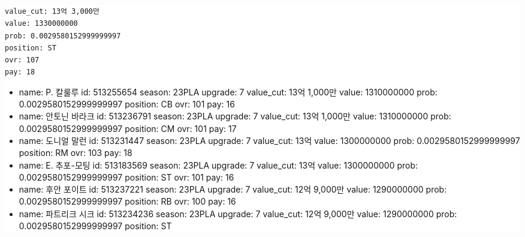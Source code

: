     value_cut: 13억 3,000만
    value: 1330000000
    prob: 0.0029580152999999997
    position: ST
    ovr: 107
    pay: 18
  - name: P. 칼룰루
    id: 513255654
    season: 23PLA
    upgrade: 7
    value_cut: 13억 1,000만
    value: 1310000000
    prob: 0.0029580152999999997
    position: CB
    ovr: 101
    pay: 16
  - name: 안토닌 바라크
    id: 513236791
    season: 23PLA
    upgrade: 7
    value_cut: 13억 1,000만
    value: 1310000000
    prob: 0.0029580152999999997
    position: CM
    ovr: 101
    pay: 17
  - name: 도니얼 말런
    id: 513231447
    season: 23PLA
    upgrade: 7
    value_cut: 13억
    value: 1300000000
    prob: 0.0029580152999999997
    position: RM
    ovr: 103
    pay: 18
  - name: E. 추포-모팅
    id: 513183569
    season: 23PLA
    upgrade: 7
    value_cut: 13억
    value: 1300000000
    prob: 0.0029580152999999997
    position: ST
    ovr: 101
    pay: 16
  - name: 후안 포이트
    id: 513237221
    season: 23PLA
    upgrade: 7
    value_cut: 12억 9,000만
    value: 1290000000
    prob: 0.0029580152999999997
    position: RB
    ovr: 100
    pay: 16
  - name: 파트리크 시크
    id: 513234236
    season: 23PLA
    upgrade: 7
    value_cut: 12억 9,000만
    value: 1290000000
    prob: 0.0029580152999999997
    position: ST